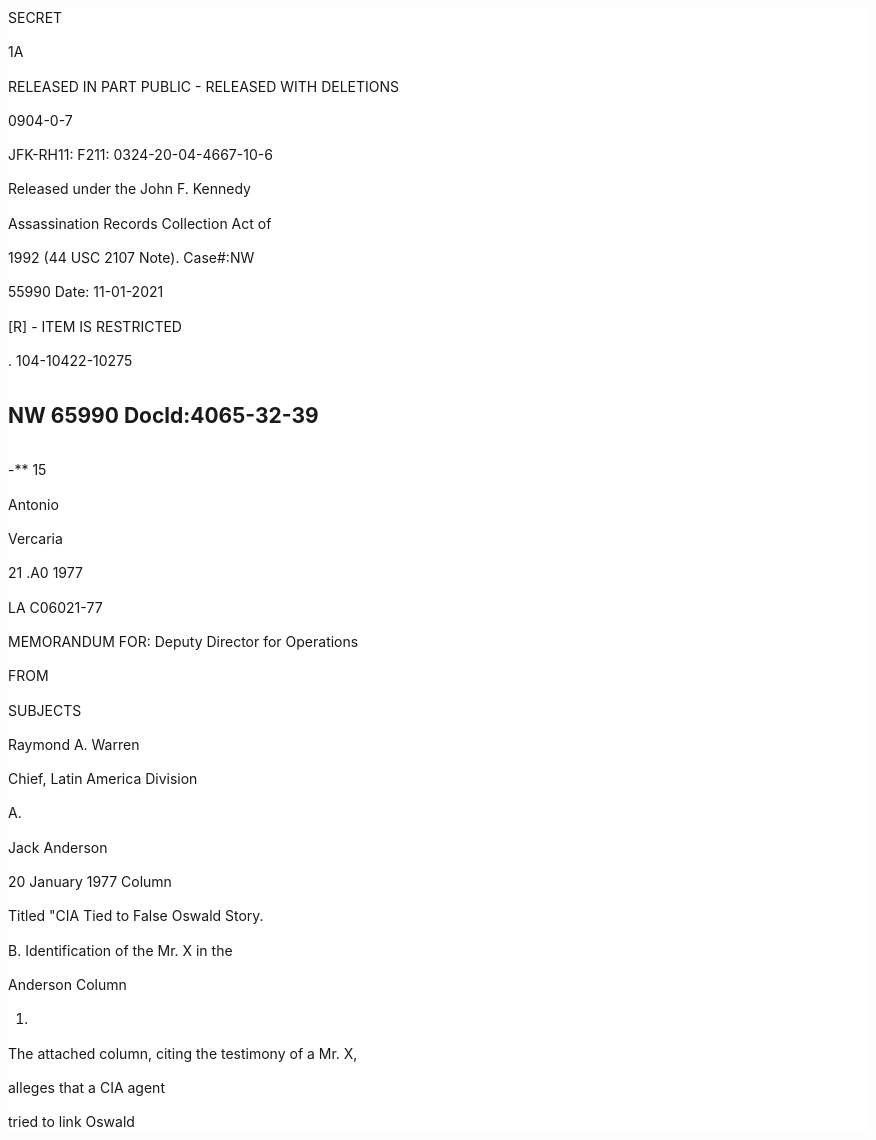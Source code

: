 SECRET

1A

RELEASED IN PART PUBLIC - RELEASED WITH DELETIONS

0904-0-7

JFK-RH11: F211: 0324-20-04-4667-10-6

Released under the John F. Kennedy

Assassination Records Collection Act of

1992 (44 USC 2107 Note). Case#:NW

55990 Date: 11-01-2021

[R] - ITEM IS RESTRICTED

. 104-10422-10275

NW 65990 Docld:4065-32-39
---

##
-** 15

Antonio

Vercaria

21 .A0 1977

LA C06021-77

MEMORANDUM FOR: Deputy Director for Operations

FROM

SUBJECTS

Raymond A. Warren

Chief, Latin America Division

A.

Jack Anderson

20 January 1977 Column

Titled "CIA Tied to False Oswald Story.

B. Identification of the Mr. X in the

Anderson Column

1.

The attached column, citing the testimony of a Mr. X,

alleges that a CIA agent

tried to link Oswald
